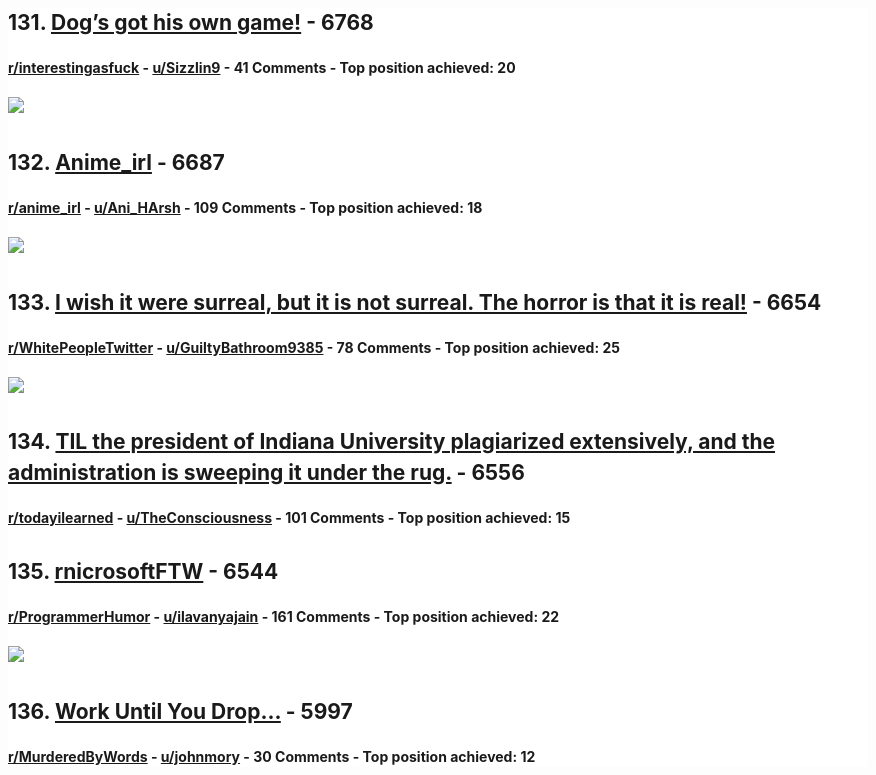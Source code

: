 ## 131. [Dog’s got his own game!](http://reddit.com/r/interestingasfuck/comments/1nmweeq/dogs_got_his_own_game/) - 6768
#### [r/interestingasfuck](http://reddit.com/r/interestingasfuck) - [u/Sizzlin9](http://reddit.com/u/Sizzlin9) - 41 Comments - Top position achieved: 20

<a href="https://v.redd.it/2u1qncvunjqf1"><img src="https://external-preview.redd.it/MHgweGNqZXVuanFmMRpmXUJjf13qKhBupb1efv3ZQhsAXnJD0Y4rnTM10EpV.png?width=140&amp;height=140&amp;crop=140:140,smart&amp;format=jpg&amp;v=enabled&amp;lthumb=true&amp;s=a807f5bba40db0ddb4a752a45119cde6158384da"></img></a>

## 132. [Anime_irl](http://reddit.com/r/anime_irl/comments/1nn5xdo/anime_irl/) - 6687
#### [r/anime_irl](http://reddit.com/r/anime_irl) - [u/Ani_HArsh](http://reddit.com/u/Ani_HArsh) - 109 Comments - Top position achieved: 18

<a href="https://i.redd.it/xne85z0wilqf1.jpeg"><img src="image"></img></a>

## 133. [I wish it were surreal, but it is not surreal. The horror is that it is real!](http://reddit.com/r/WhitePeopleTwitter/comments/1nmq94f/i_wish_it_were_surreal_but_it_is_not_surreal_the/) - 6654
#### [r/WhitePeopleTwitter](http://reddit.com/r/WhitePeopleTwitter) - [u/GuiltyBathroom9385](http://reddit.com/u/GuiltyBathroom9385) - 78 Comments - Top position achieved: 25

<a href="https://i.redd.it/flyyzdcydiqf1.png"><img src="https://b.thumbs.redditmedia.com/Mm3G5QsWUCnAF50w7WZ5uH51NtSFSsTM0mvPZ3VKjmQ.jpg"></img></a>

## 134. [TIL the president of Indiana University plagiarized extensively, and the administration is sweeping it under the rug.](http://reddit.com/r/todayilearned/comments/1nn9yga/til_the_president_of_indiana_university/) - 6556
#### [r/todayilearned](http://reddit.com/r/todayilearned) - [u/TheConsciousness](http://reddit.com/u/TheConsciousness) - 101 Comments - Top position achieved: 15

## 135. [rnicrosoftFTW](http://reddit.com/r/ProgrammerHumor/comments/1nmhdhn/rnicrosoftftw/) - 6544
#### [r/ProgrammerHumor](http://reddit.com/r/ProgrammerHumor) - [u/ilavanyajain](http://reddit.com/u/ilavanyajain) - 161 Comments - Top position achieved: 22

<a href="https://i.redd.it/5d48ki87rfqf1.png"><img src="https://b.thumbs.redditmedia.com/DDDm1IhFJeS4wZjdjJCl2u_eja3cgaTwWixLIIQMz1g.jpg"></img></a>

## 136. [Work Until You Drop...](http://reddit.com/r/MurderedByWords/comments/1nn3dfw/work_until_you_drop/) - 5997
#### [r/MurderedByWords](http://reddit.com/r/MurderedByWords) - [u/johnmory](http://reddit.com/u/johnmory) - 30 Comments - Top position achieved: 12
